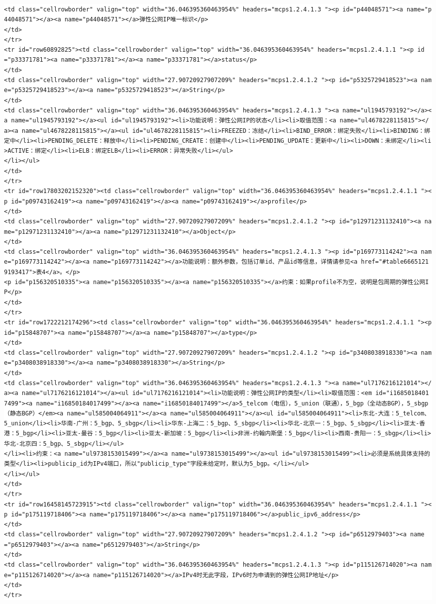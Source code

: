     <td class="cellrowborder" valign="top" width="36.046395360463954%" headers="mcps1.2.4.1.3 "><p id="p44048571"><a name="p44048571"></a><a name="p44048571"></a>弹性公网IP唯一标识</p>
    </td>
    </tr>
    <tr id="row60892825"><td class="cellrowborder" valign="top" width="36.046395360463954%" headers="mcps1.2.4.1.1 "><p id="p33371781"><a name="p33371781"></a><a name="p33371781"></a>status</p>
    </td>
    <td class="cellrowborder" valign="top" width="27.90720927907209%" headers="mcps1.2.4.1.2 "><p id="p5325729418523"><a name="p5325729418523"></a><a name="p5325729418523"></a>String</p>
    </td>
    <td class="cellrowborder" valign="top" width="36.046395360463954%" headers="mcps1.2.4.1.3 "><a name="ul1945793192"></a><a name="ul1945793192"></a><ul id="ul1945793192"><li>功能说明：弹性公网IP的状态</li><li>取值范围：<a name="ul4678228115815"></a><a name="ul4678228115815"></a><ul id="ul4678228115815"><li>FREEZED：冻结</li><li>BIND_ERROR：绑定失败</li><li>BINDING：绑定中</li><li>PENDING_DELETE：释放中</li><li>PENDING_CREATE：创建中</li><li>PENDING_UPDATE：更新中</li><li>DOWN：未绑定</li><li>ACTIVE：绑定</li><li>ELB：绑定ELB</li><li>ERROR：异常失败</li></ul>
    </li></ul>
    </td>
    </tr>
    <tr id="row17803202152320"><td class="cellrowborder" valign="top" width="36.046395360463954%" headers="mcps1.2.4.1.1 "><p id="p09743162419"><a name="p09743162419"></a><a name="p09743162419"></a>profile</p>
    </td>
    <td class="cellrowborder" valign="top" width="27.90720927907209%" headers="mcps1.2.4.1.2 "><p id="p12971231132410"><a name="p12971231132410"></a><a name="p12971231132410"></a>Object</p>
    </td>
    <td class="cellrowborder" valign="top" width="36.046395360463954%" headers="mcps1.2.4.1.3 "><p id="p169773114242"><a name="p169773114242"></a><a name="p169773114242"></a>功能说明：额外参数，包括订单id、产品id等信息，详情请参见<a href="#table66651219193417">表4</a>。</p>
    <p id="p156320510335"><a name="p156320510335"></a><a name="p156320510335"></a>约束：如果profile不为空，说明是包周期的弹性公网IP</p>
    </td>
    </tr>
    <tr id="row1722212174296"><td class="cellrowborder" valign="top" width="36.046395360463954%" headers="mcps1.2.4.1.1 "><p id="p15848707"><a name="p15848707"></a><a name="p15848707"></a>type</p>
    </td>
    <td class="cellrowborder" valign="top" width="27.90720927907209%" headers="mcps1.2.4.1.2 "><p id="p3408038918330"><a name="p3408038918330"></a><a name="p3408038918330"></a>String</p>
    </td>
    <td class="cellrowborder" valign="top" width="36.046395360463954%" headers="mcps1.2.4.1.3 "><a name="ul7176216121014"></a><a name="ul7176216121014"></a><ul id="ul7176216121014"><li>功能说明：弹性公网IP的类型</li><li>取值范围：<em id="i16850184017499"><a name="i16850184017499"></a><a name="i16850184017499"></a>5_telcom（电信），5_union（联通），5_bgp（全动态BGP），5_sbgp（静态BGP）</em><a name="ul585004064911"></a><a name="ul585004064911"></a><ul id="ul585004064911"><li>东北-大连：5_telcom、5_union</li><li>华南-广州：5_bgp、5_sbgp</li><li>华东-上海二：5_bgp、5_sbgp</li><li>华北-北京一：5_bgp、5_sbgp</li><li>亚太-香港：5_bgp</li><li>亚太-曼谷：5_bgp</li><li>亚太-新加坡：5_bgp</li><li>非洲-约翰内斯堡：5_bgp</li><li>西南-贵阳一：5_sbgp</li><li>华北-北京四：5_bgp、5_sbgp</li></ul>
    </li><li>约束：<a name="ul9738153015499"></a><a name="ul9738153015499"></a><ul id="ul9738153015499"><li>必须是系统具体支持的类型</li><li>publicip_id为IPv4端口，所以"publicip_type"字段未给定时，默认为5_bgp。</li></ul>
    </li></ul>
    </td>
    </tr>
    <tr id="row16458145723915"><td class="cellrowborder" valign="top" width="36.046395360463954%" headers="mcps1.2.4.1.1 "><p id="p175119718406"><a name="p175119718406"></a><a name="p175119718406"></a>public_ipv6_address</p>
    </td>
    <td class="cellrowborder" valign="top" width="27.90720927907209%" headers="mcps1.2.4.1.2 "><p id="p6512979403"><a name="p6512979403"></a><a name="p6512979403"></a>String</p>
    </td>
    <td class="cellrowborder" valign="top" width="36.046395360463954%" headers="mcps1.2.4.1.3 "><p id="p115126714020"><a name="p115126714020"></a><a name="p115126714020"></a>IPv4时无此字段，IPv6时为申请到的弹性公网IP地址</p>
    </td>
    </tr>